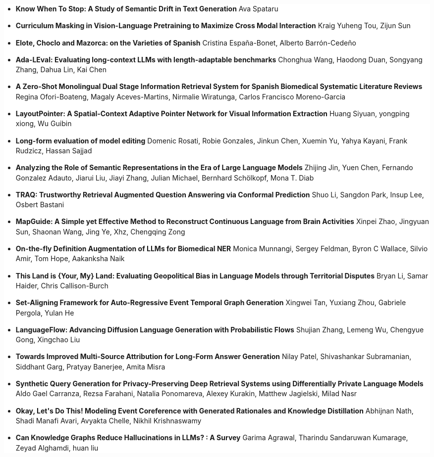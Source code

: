 * **Know When To Stop: A Study of Semantic Drift in Text Generation**
Ava Spataru

* **Curriculum Masking in Vision-Language Pretraining to Maximize Cross Modal Interaction**
Kraig Yuheng Tou, Zijun Sun

* **Elote, Choclo and Mazorca: on the Varieties of Spanish**
Cristina España-Bonet, Alberto Barrón-Cedeño

* **Ada-LEval: Evaluating long-context LLMs with length-adaptable benchmarks**
Chonghua Wang, Haodong Duan, Songyang Zhang, Dahua Lin, Kai Chen

* **A Zero-Shot Monolingual Dual Stage Information Retrieval System for Spanish Biomedical Systematic Literature Reviews**
Regina Ofori-Boateng, Magaly Aceves-Martins, Nirmalie Wiratunga, Carlos Francisco Moreno-Garcia

* **LayoutPointer: A Spatial-Context Adaptive Pointer Network for Visual Information Extraction**
Huang Siyuan, yongping xiong, Wu Guibin

* **Long-form evaluation of model editing**
Domenic Rosati, Robie Gonzales, Jinkun Chen, Xuemin Yu, Yahya Kayani, Frank Rudzicz, Hassan Sajjad

* **Analyzing the Role of Semantic Representations in the Era of Large Language Models**
Zhijing Jin, Yuen Chen, Fernando Gonzalez Adauto, Jiarui Liu, Jiayi Zhang, Julian Michael, Bernhard Schölkopf, Mona T. Diab

* **TRAQ: Trustworthy Retrieval Augmented Question Answering via Conformal Prediction**
Shuo Li, Sangdon Park, Insup Lee, Osbert Bastani

* **MapGuide: A Simple yet Effective Method to Reconstruct Continuous Language from Brain Activities**
Xinpei Zhao, Jingyuan Sun, Shaonan Wang, Jing Ye, Xhz, Chengqing Zong

* **On-the-fly Definition Augmentation of LLMs for Biomedical NER**
Monica Munnangi, Sergey Feldman, Byron C Wallace, Silvio Amir, Tom Hope, Aakanksha Naik

* **This Land is {Your, My} Land: Evaluating Geopolitical Bias in Language Models through Territorial Disputes**
Bryan Li, Samar Haider, Chris Callison-Burch

* **Set-Aligning Framework for Auto-Regressive Event Temporal Graph Generation**
Xingwei Tan, Yuxiang Zhou, Gabriele Pergola, Yulan He

* **LanguageFlow: Advancing Diffusion Language Generation with Probabilistic Flows**
Shujian Zhang, Lemeng Wu, Chengyue Gong, Xingchao Liu

* **Towards Improved Multi-Source Attribution for Long-Form Answer Generation**
Nilay Patel, Shivashankar Subramanian, Siddhant Garg, Pratyay Banerjee, Amita Misra

* **Synthetic Query Generation for Privacy-Preserving Deep Retrieval Systems using Differentially Private Language Models**
Aldo Gael Carranza, Rezsa Farahani, Natalia Ponomareva, Alexey Kurakin, Matthew Jagielski, Milad Nasr

* **Okay, Let's Do This! Modeling Event Coreference with Generated Rationales and Knowledge Distillation**
Abhijnan Nath, Shadi Manafi Avari, Avyakta Chelle, Nikhil Krishnaswamy

* **Can Knowledge Graphs Reduce Hallucinations in LLMs? : A Survey**
Garima Agrawal, Tharindu Sandaruwan Kumarage, Zeyad Alghamdi, huan liu
